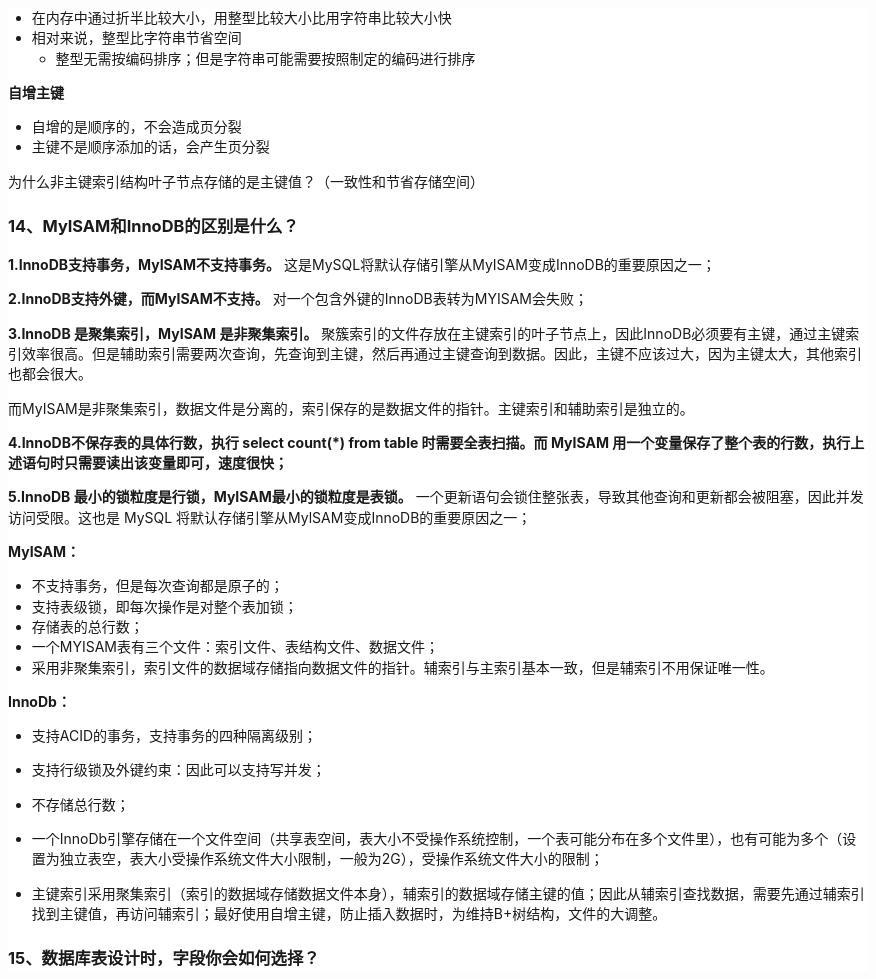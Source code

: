 - 在内存中通过折半比较大小，用整型比较大小比用字符串比较大小快
- 相对来说，整型比字符串节省空间
  - 整型无需按编码排序；但是字符串可能需要按照制定的编码进行排序



**自增主键**

- 自增的是顺序的，不会造成页分裂
- 主键不是顺序添加的话，会产生页分裂



为什么非主键索引结构叶子节点存储的是主键值？（一致性和节省存储空间）



### 14、MyISAM和InnoDB的区别是什么？

**1.InnoDB支持事务，MyISAM不支持事务。**
这是MySQL将默认存储引擎从MyISAM变成InnoDB的重要原因之一；

**2.InnoDB支持外键，而MyISAM不支持。**
对一个包含外键的InnoDB表转为MYISAM会失败；

**3.InnoDB 是聚集索引，MyISAM 是非聚集索引。**
聚簇索引的文件存放在主键索引的叶子节点上，因此InnoDB必须要有主键，通过主键索引效率很高。但是辅助索引需要两次查询，先查询到主键，然后再通过主键查询到数据。因此，主键不应该过大，因为主键太大，其他索引也都会很大。

而MyISAM是非聚集索引，数据文件是分离的，索引保存的是数据文件的指针。主键索引和辅助索引是独立的。

**4.InnoDB不保存表的具体行数，执行 select count(*) from table 时需要全表扫描。而 MyISAM 用一个变量保存了整个表的行数，执行上述语句时只需要读出该变量即可，速度很快；**

**5.InnoDB 最小的锁粒度是行锁，MyISAM最小的锁粒度是表锁。**
一个更新语句会锁住整张表，导致其他查询和更新都会被阻塞，因此并发访问受限。这也是 MySQL 将默认存储引擎从MylSAM变成InnoDB的重要原因之一；



**MyISAM：**

- 不支持事务，但是每次查询都是原子的；
- 支持表级锁，即每次操作是对整个表加锁；
- 存储表的总行数；
- 一个MYISAM表有三个文件：索引文件、表结构文件、数据文件；
- 采用非聚集索引，索引文件的数据域存储指向数据文件的指针。辅索引与主索引基本一致，但是辅索引不用保证唯一性。

**InnoDb：**

- 支持ACID的事务，支持事务的四种隔离级别；
- 支持行级锁及外键约束：因此可以支持写并发；
- 不存储总行数；
- 一个InnoDb引擎存储在一个文件空间（共享表空间，表大小不受操作系统控制，一个表可能分布在多个文件里），也有可能为多个（设置为独立表空，表大小受操作系统文件大小限制，一般为2G），受操作系统文件大小的限制；

- 主键索引采用聚集索引（索引的数据域存储数据文件本身），辅索引的数据域存储主键的值；因此从辅索引查找数据，需要先通过辅索引找到主键值，再访问辅索引；最好使用自增主键，防止插入数据时，为维持B+树结构，文件的大调整。



### 15、数据库表设计时，字段你会如何选择？
